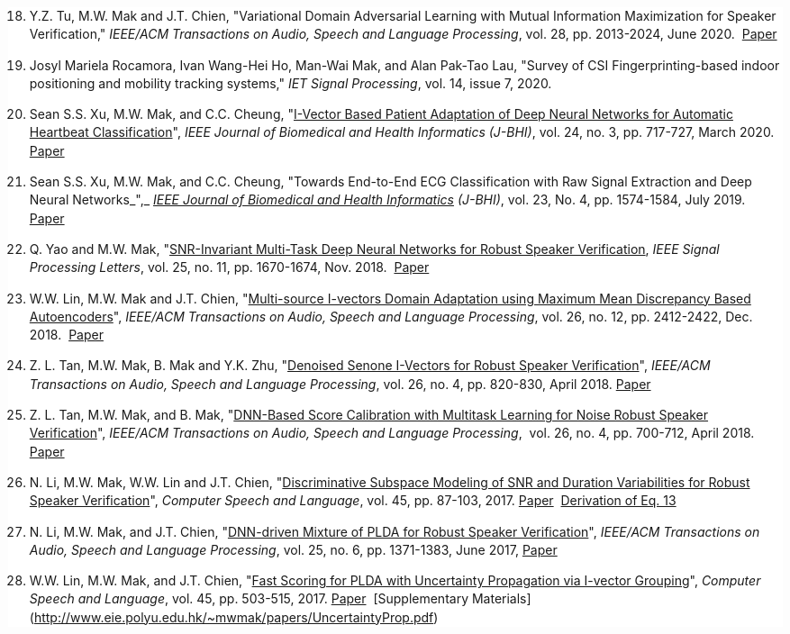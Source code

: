 18.  Y.Z. Tu, M.W. Mak and J.T. Chien, "Variational Domain Adversarial Learning with Mutual Information Maximization for Speaker Verification," _IEEE/ACM Transactions on Audio, Speech and Language Processing_, vol. 28, pp. 2013-2024, June 2020.  [Paper](http://www.eie.polyu.edu.hk/~mwmak/papers/infoVDANN_j.pdf)  
      
19.  Josyl Mariela Rocamora, Ivan Wang-Hei Ho, Man-Wai Mak, and Alan Pak-Tao Lau, "Survey of CSI Fingerprinting-based indoor positioning and mobility tracking systems," _IET Signal Processing_, vol. 14, issue 7, 2020.  
      
20.  Sean S.S. Xu, M.W. Mak, and C.C. Cheung, "[I-Vector Based Patient Adaptation of Deep Neural Networks for Automatic Heartbeat Classification](https://ieeexplore.ieee.org/document/8725515)", _IEEE Journal of Biomedical and Health Informatics (J-BHI)_, vol. 24, no. 3, pp. 717-727, March 2020. [Paper](http://www.eie.polyu.edu.hk/~mwmak/papers/JBHI-00060-2019.pdf)  
      
21.  Sean S.S. Xu, M.W. Mak, and C.C. Cheung, "Towards End-to-End ECG Classification with Raw Signal Extraction and Deep Neural Networks_",_ _[IEEE Journal of Biomedical and Health Informatics](https://ieeexplore.ieee.org/document/8468972) (J-BHI)_, vol. 23, No. 4, pp. 1574-1584, July 2019. [Paper](http://www.eie.polyu.edu.hk/~mwmak/papers/JBHI-00154-2018.pdf)  
      
22.  Q. Yao and M.W. Mak, "[SNR-Invariant Multi-Task Deep Neural Networks for Robust Speaker Verification](https://doi.org/10.1109/LSP.2018.2870726), _IEEE Signal Processing Letters_, vol. 25, no. 11, pp. 1670-1674, Nov. 2018.  [Paper](http://www.eie.polyu.edu.hk/~mwmak/papers/IEEE-SPL18.pdf)  
      
23.  W.W. Lin, M.W. Mak and J.T. Chien, "[Multi-source I-vectors Domain Adaptation using Maximum Mean Discrepancy Based Autoencoders](http://secure-web.cisco.com/12E1y4TJBF1jOA-ysAk9Qa-J5W55ypJl4DO1seQh7rwDtTnJyczaRarPKI6wurVNxW_W1bFmXkqtMWD4BRIYC-nt4v0lfuo_jkHNccXmVbir0T9gO5_5Q4vukM_5HtzkbrziODa0kBaaeSphL4-UdRGKdhhobVwDkHjn_py9bj6ovLYO1etwIpLdYvijXBwi0-cPFUHzGZxL5gBvBMmhYp92lZgUrdhnAG-GNhYXzWyPrrGRaJSnpNKmpiNYltdifCKRlPJnOz44tCm5_d7CtIjhY7PPpnWM52m1Y26B5coY_6r75FVOk014ovA5sN-jreD6a5Z3A5JhcWIWdSy_cJA/http%3A%2F%2Fieeexplore.ieee.org%2Fxpl%2FarticleDetails.jsp%3Farnumber%3D8445620%26source%3Dauthoralert)", _IEEE/ACM Transactions on Audio, Speech and Language Processing_, vol. 26, no. 12, pp. 2412-2422, Dec. 2018.  [Paper](http://www.eie.polyu.edu.hk/~mwmak/papers/T-ASLP18c.pdf)  
      
24.  Z. L. Tan, M.W. Mak, B. Mak and Y.K. Zhu, "[Denoised Senone I-Vectors for Robust Speaker Verification](http://ieeexplore.ieee.org/document/8269399/)", _IEEE/ACM Transactions on Audio, Speech and Language Processing_, vol. 26, no. 4,  pp. 820-830, April 2018. [Paper](http://www.eie.polyu.edu.hk/~mwmak/papers/T-ASLP18b.pdf)  
      
25.  Z. L. Tan, M.W. Mak, and B. Mak, "[DNN-Based Score Calibration with Multitask Learning for Noise Robust Speaker Verification](http://ieeexplore.ieee.org/document/8249870/)", _IEEE/ACM Transactions on Audio, Speech and Language Processing_,  vol. 26, no. 4, pp. 700-712, April 2018. [Paper](http://www.eie.polyu.edu.hk/~mwmak/papers/T-ASLP18a.pdf)  
      
26.  N. Li, M.W. Mak, W.W. Lin and J.T. Chien, "[Discriminative Subspace Modeling of SNR and Duration Variabilities for Robust Speaker Verification](http://doi.org/10.1016/j.csl.2017.04.001)", _Computer Speech and Language_, vol. 45, pp. 87-103, 2017. [Paper](http://www.eie.polyu.edu.hk/~mwmak/papers/csl17.pdf)  [Derivation of Eq. 13](http://www.eie.polyu.edu.hk/~mwmak/papers/VB-plda.pdf)  
      
27.  N. Li, M.W. Mak, and J.T. Chien, "[DNN-driven Mixture of PLDA for Robust Speaker Verification](https://doi.org/10.1109/TASLP.2017.2692304)", _IEEE/ACM Transactions on Audio, Speech and Language Processing_, vol. 25, no. 6, pp. 1371-1383, June 2017, [Paper](http://www.eie.polyu.edu.hk/~mwmak/papers/T-ASLP17.pdf)  
      
28.  W.W. Lin, M.W. Mak, and J.T. Chien, "[Fast Scoring for PLDA with Uncertainty Propagation via I-vector Grouping](http://dx.doi.org/10.1016/j.csl.2017.02.009)", _Computer Speech and Language_, vol. 45, pp. 503-515, 2017. [Paper](http://www.eie.polyu.edu.hk/~mwmak/papers/csl16.pdf)  [Supplementary Materials] (http://www.eie.polyu.edu.hk/~mwmak/papers/UncertaintyProp.pdf)
